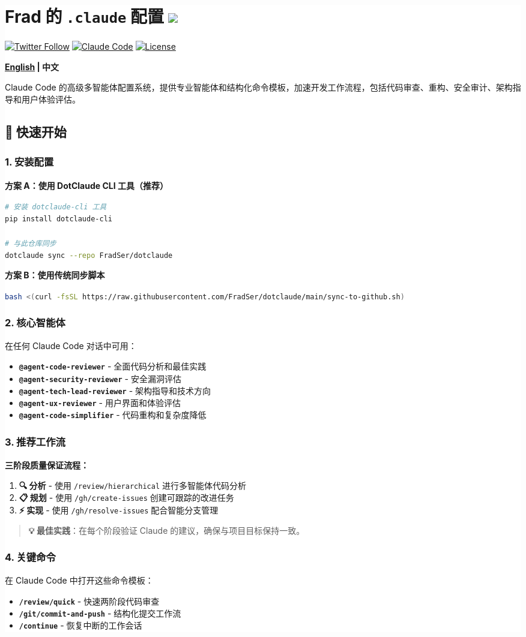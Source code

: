 
# Frad 的 `.claude` 配置 ![](https://img.shields.io/badge/A%20FRAD%20PRODUCT-green)

[![Twitter Follow](https://img.shields.io/twitter/follow/FradSer?style=social)](https://twitter.com/FradSer) [![Claude Code](https://img.shields.io/badge/Claude%20Code-Configuration-blue.svg)](https://docs.anthropic.com/en/docs/claude-code) [![License](https://img.shields.io/badge/License-MIT-green.svg)](LICENSE)

**[English](README.md) | 中文**

Claude Code 的高级多智能体配置系统，提供专业智能体和结构化命令模板，加速开发工作流程，包括代码审查、重构、安全审计、架构指导和用户体验评估。

## 🚀 快速开始

### 1. 安装配置

**方案 A：使用 DotClaude CLI 工具（推荐）**
```bash
# 安装 dotclaude-cli 工具
pip install dotclaude-cli

# 与此仓库同步
dotclaude sync --repo FradSer/dotclaude
```

**方案 B：使用传统同步脚本**
```bash
bash <(curl -fsSL https://raw.githubusercontent.com/FradSer/dotclaude/main/sync-to-github.sh)
```

### 2. 核心智能体
在任何 Claude Code 对话中可用：
- **`@agent-code-reviewer`** - 全面代码分析和最佳实践
- **`@agent-security-reviewer`** - 安全漏洞评估
- **`@agent-tech-lead-reviewer`** - 架构指导和技术方向
- **`@agent-ux-reviewer`** - 用户界面和体验评估
- **`@agent-code-simplifier`** - 代码重构和复杂度降低

### 3. 推荐工作流
**三阶段质量保证流程：**

1. **🔍 分析** - 使用 `/review/hierarchical` 进行多智能体代码分析
2. **📋 规划** - 使用 `/gh/create-issues` 创建可跟踪的改进任务
3. **⚡ 实现** - 使用 `/gh/resolve-issues` 配合智能分支管理

> **💡 最佳实践**：在每个阶段验证 Claude 的建议，确保与项目目标保持一致。

### 4. 关键命令
在 Claude Code 中打开这些命令模板：
- **`/review/quick`** - 快速两阶段代码审查
- **`/git/commit-and-push`** - 结构化提交工作流
- **`/continue`** - 恢复中断的工作会话
